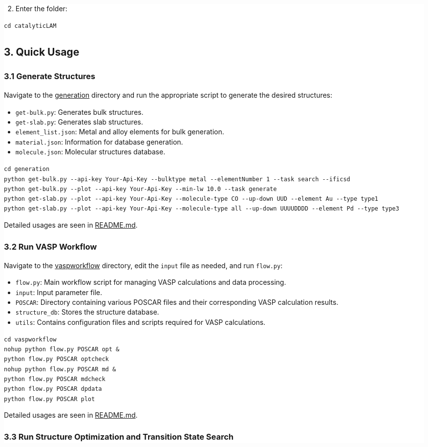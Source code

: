2. Enter the folder:

```
cd catalyticLAM
```

## 3. Quick Usage

### 3.1 Generate Structures

Navigate to the [generation](./generation/) directory and run the appropriate script to generate the desired structures:

- `get-bulk.py`: Generates bulk structures.
- `get-slab.py`: Generates slab structures.
- `element_list.json`: Metal and alloy elements for bulk generation.
- `material.json`: Information for database generation.
- `molecule.json`: Molecular structures database.

```
cd generation
python get-bulk.py --api-key Your-Api-Key --bulktype metal --elementNumber 1 --task search --ificsd
python get-bulk.py --plot --api-key Your-Api-Key --min-lw 10.0 --task generate
python get-slab.py --plot --api-key Your-Api-Key --molecule-type CO --up-down UUD --element Au --type type1
python get-slab.py --plot --api-key Your-Api-Key --molecule-type all --up-down UUUUDDDD --element Pd --type type3
```

Detailed usages are seen in [README.md](./generation/README.md).

### 3.2 Run VASP Workflow

Navigate to the [vaspworkflow](./vaspworkflow/) directory, edit the `input` file as needed, and run `flow.py`:

- `flow.py`: Main workflow script for managing VASP calculations and data processing.
- `input`: Input parameter file.
- `POSCAR`: Directory containing various POSCAR files and their corresponding VASP calculation results.
- `structure_db`: Stores the structure database.
- `utils`: Contains configuration files and scripts required for VASP calculations.

```
cd vaspworkflow
nohup python flow.py POSCAR opt &
python flow.py POSCAR optcheck
nohup python flow.py POSCAR md &
python flow.py POSCAR mdcheck
python flow.py POSCAR dpdata
python flow.py POSCAR plot
```

Detailed usages are seen in [README.md](./vaspworkflow/README.md).

### 3.3 Run Structure Optimization and Transition State Search
